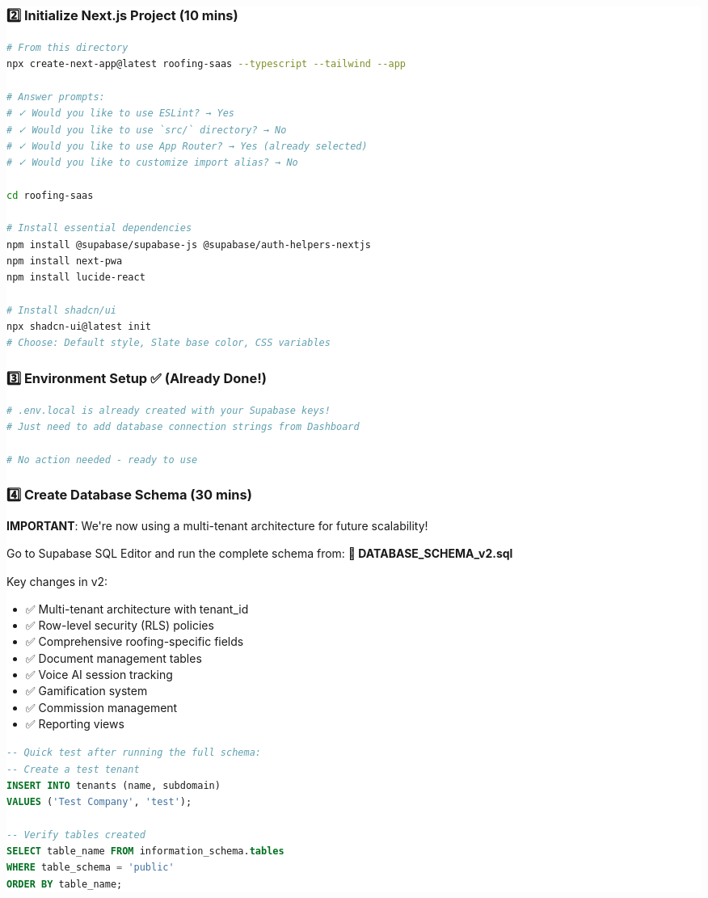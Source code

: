 ### 2️⃣ Initialize Next.js Project (10 mins)
```bash
# From this directory
npx create-next-app@latest roofing-saas --typescript --tailwind --app

# Answer prompts:
# ✓ Would you like to use ESLint? → Yes
# ✓ Would you like to use `src/` directory? → No
# ✓ Would you like to use App Router? → Yes (already selected)
# ✓ Would you like to customize import alias? → No

cd roofing-saas

# Install essential dependencies
npm install @supabase/supabase-js @supabase/auth-helpers-nextjs
npm install next-pwa
npm install lucide-react

# Install shadcn/ui
npx shadcn-ui@latest init
# Choose: Default style, Slate base color, CSS variables
```

### 3️⃣ Environment Setup ✅ (Already Done!)
```bash
# .env.local is already created with your Supabase keys!
# Just need to add database connection strings from Dashboard

# No action needed - ready to use
```

### 4️⃣ Create Database Schema (30 mins)

**IMPORTANT**: We're now using a multi-tenant architecture for future scalability!

Go to Supabase SQL Editor and run the complete schema from:
**📄 DATABASE_SCHEMA_v2.sql**

Key changes in v2:
- ✅ Multi-tenant architecture with tenant_id
- ✅ Row-level security (RLS) policies
- ✅ Comprehensive roofing-specific fields
- ✅ Document management tables
- ✅ Voice AI session tracking
- ✅ Gamification system
- ✅ Commission management
- ✅ Reporting views

```sql
-- Quick test after running the full schema:
-- Create a test tenant
INSERT INTO tenants (name, subdomain)
VALUES ('Test Company', 'test');

-- Verify tables created
SELECT table_name FROM information_schema.tables
WHERE table_schema = 'public'
ORDER BY table_name;
```
